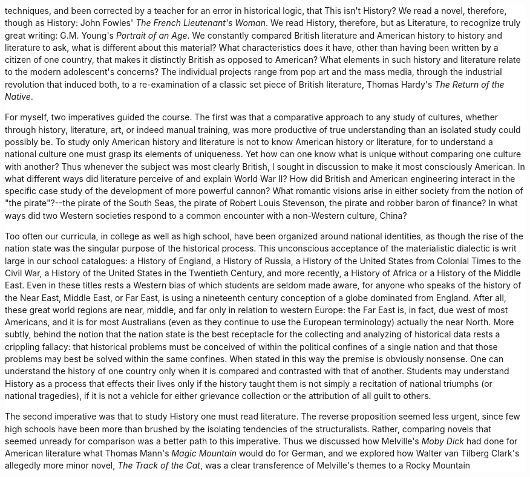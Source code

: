 techniques, and been corrected by a teacher for an error in historical 
logic, that This isn't History? We read a novel, therefore, though as 
History: John Fowles' <i>The French Lieutenant's Woman</i>. We read 
History, therefore, but as Literature, to recognize truly great writing: 
G.M. Young's <i>Portrait of an Age</i>. We constantly compared British 
literature and American history to history and literature to ask, what is 
different about this material? What characteristics does it have, other 
than having been written by a citizen of one country, that makes it 
distinctly British as opposed to American? What elements in such history 
and literature relate to the modern adolescent's concerns? The individual 
projects range from pop art and the mass media, through the industrial 
revolution that induced both, to a re-examination of a classic set piece of 
British literature, Thomas Hardy's <i>The Return of the Native</i>.</p>
<p>For myself, two imperatives guided the course. The first was that a 
comparative approach to any study of cultures, whether through history, 
literature, art, or indeed manual training, was more productive of true 
understanding than an isolated study could possibly be. To study only 
American history and literature is not to know American history or 
literature, for to understand a national culture one must grasp its 
elements of uniqueness. Yet how can one know what is unique without 
comparing one culture with another? Thus whenever the subject was most 
clearly British, I sought in discussion to make it most consciously 
American. In what different ways did literature perceive of and explain 
World War II? How did British and American engineering interact in the 
specific case study of the development of more powerful cannon? What 
romantic visions arise in either society from the notion of "the 
pirate"?--the pirate of the South Seas, the pirate of Robert Louis 
Stevenson, the pirate and robber baron of finance? In what ways did two 
Western societies respond to a common encounter with a non-Western culture, 
China?</p>
<p>Too often our curricula, in college as well as high school, have been 
organized around national identities, as though the rise of the nation 
state was the singular purpose of the historical process. This unconscious 
acceptance of the materialistic dialectic is writ large in our school 
catalogues: a History of England, a History of Russia, a History of the 
United States from Colonial Times to the Civil War, a History of the United 
States in the Twentieth Century, and more recently, a History of Africa or 
a History of the Middle East. Even in these titles rests a Western bias of 
which students are seldom made aware, for anyone who speaks of the history 
of the Near East, Middle East, or Far East, is using a nineteenth century 
conception of a globe dominated from England. After all, these great world 
regions are near, middle, and far only in relation to western Europe: the 
Far East is, in fact, due west of most Americans, and it is for most 
Australians (even as they continue to use the European terminology) 
actually the near North. More subtly, behind the notion that the nation 
state is the best receptacle for the collecting and analyzing of historical 
data rests a crippling fallacy: that historical problems must be conceived 
of within the political confines of a single nation and that those problems 
may best be solved within the same confines. When stated in this way the 
premise is obviously nonsense. One can understand the history of one 
country only when it is compared and contrasted with that of another. 
Students may understand History as a process that effects their lives only 
if the history taught them is not simply a recitation of national triumphs 
(or national tragedies), if it is not a vehicle for either grievance 
collection or the attribution of all guilt to others.</p>
<p>The second imperative was that to study History one must read 
literature. The reverse proposition seemed less urgent, since few high 
schools have been more than brushed by the isolating tendencies of the 
structuralists. Rather, comparing novels that seemed unready for comparison 
was a better path to this imperative. Thus we discussed how Melville's 
<i>Moby Dick</i> had done for American literature what Thomas Mann's 
<i>Magic Mountain</i> would do for German, and we explored how Walter van 
Tilberg Clark's allegedly more minor novel, <i>The Track of the Cat</i>, 
was a clear transference of Melville's themes to a Rocky Mountain 